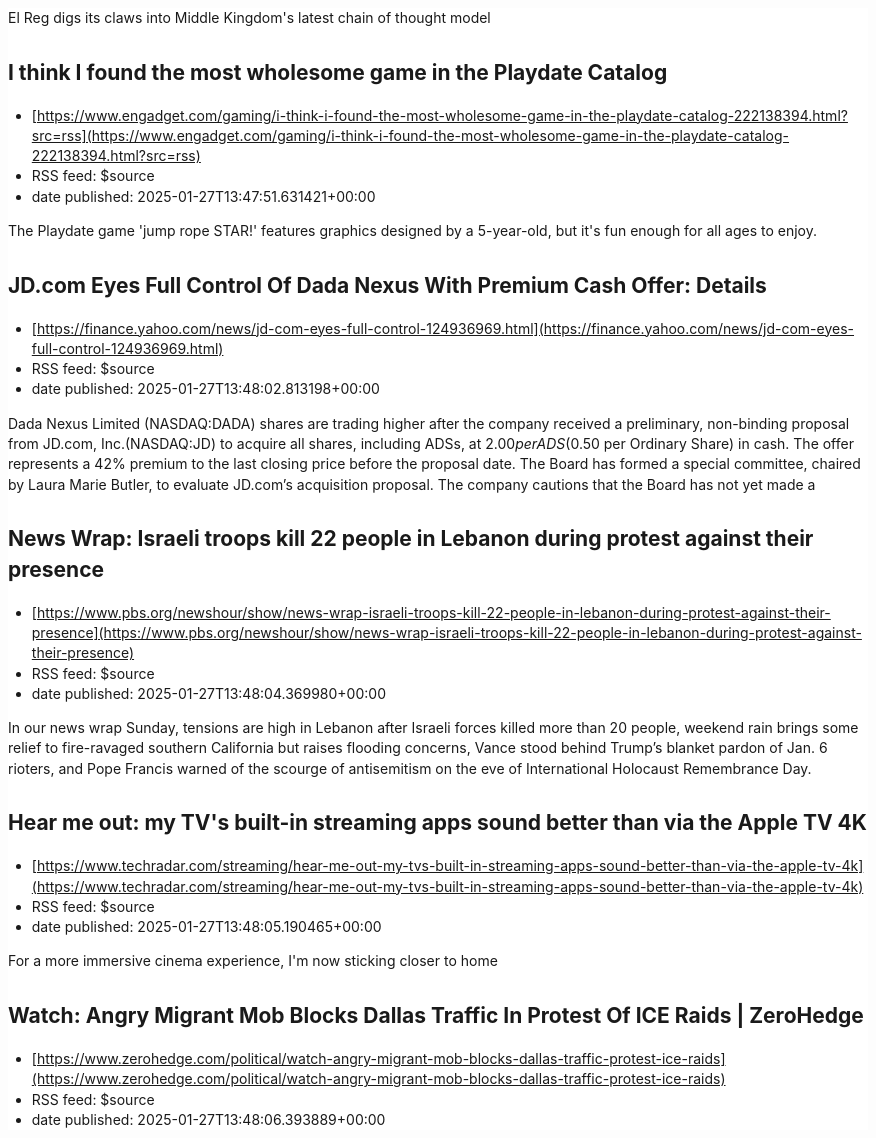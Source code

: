 El Reg digs its claws into Middle Kingdom's latest chain of thought model

## I think I found the most wholesome game in the Playdate Catalog
 - [https://www.engadget.com/gaming/i-think-i-found-the-most-wholesome-game-in-the-playdate-catalog-222138394.html?src=rss](https://www.engadget.com/gaming/i-think-i-found-the-most-wholesome-game-in-the-playdate-catalog-222138394.html?src=rss)
 - RSS feed: $source
 - date published: 2025-01-27T13:47:51.631421+00:00

The Playdate game 'jump rope STAR!' features graphics designed by a 5-year-old, but it's fun enough for all ages to enjoy.

## JD.com Eyes Full Control Of Dada Nexus With Premium Cash Offer: Details
 - [https://finance.yahoo.com/news/jd-com-eyes-full-control-124936969.html](https://finance.yahoo.com/news/jd-com-eyes-full-control-124936969.html)
 - RSS feed: $source
 - date published: 2025-01-27T13:48:02.813198+00:00

Dada Nexus Limited (NASDAQ:DADA) shares are trading higher after the company received a preliminary, non-binding proposal from JD.com, Inc.(NASDAQ:JD) to acquire all shares, including ADSs, at $2.00 per ADS ($0.50 per Ordinary Share) in cash. The offer represents a 42% premium to the last closing price before the proposal date. The Board has formed a special committee, chaired by Laura Marie Butler, to evaluate JD.com’s acquisition proposal. The company cautions that the Board has not yet made a

## News Wrap: Israeli troops kill 22 people in Lebanon during protest against their presence
 - [https://www.pbs.org/newshour/show/news-wrap-israeli-troops-kill-22-people-in-lebanon-during-protest-against-their-presence](https://www.pbs.org/newshour/show/news-wrap-israeli-troops-kill-22-people-in-lebanon-during-protest-against-their-presence)
 - RSS feed: $source
 - date published: 2025-01-27T13:48:04.369980+00:00

In our news wrap Sunday, tensions are high in Lebanon after Israeli forces killed more than 20 people, weekend rain brings some relief to fire-ravaged southern California but raises flooding concerns, Vance stood behind Trump’s blanket pardon of Jan. 6 rioters, and Pope Francis warned of the scourge of antisemitism on the eve of International Holocaust Remembrance Day.

## Hear me out: my TV's built-in streaming apps sound better than via the Apple TV 4K
 - [https://www.techradar.com/streaming/hear-me-out-my-tvs-built-in-streaming-apps-sound-better-than-via-the-apple-tv-4k](https://www.techradar.com/streaming/hear-me-out-my-tvs-built-in-streaming-apps-sound-better-than-via-the-apple-tv-4k)
 - RSS feed: $source
 - date published: 2025-01-27T13:48:05.190465+00:00

For a more immersive cinema experience, I'm now sticking closer to home

## Watch: Angry Migrant Mob Blocks Dallas Traffic In Protest Of ICE Raids | ZeroHedge
 - [https://www.zerohedge.com/political/watch-angry-migrant-mob-blocks-dallas-traffic-protest-ice-raids](https://www.zerohedge.com/political/watch-angry-migrant-mob-blocks-dallas-traffic-protest-ice-raids)
 - RSS feed: $source
 - date published: 2025-01-27T13:48:06.393889+00:00
